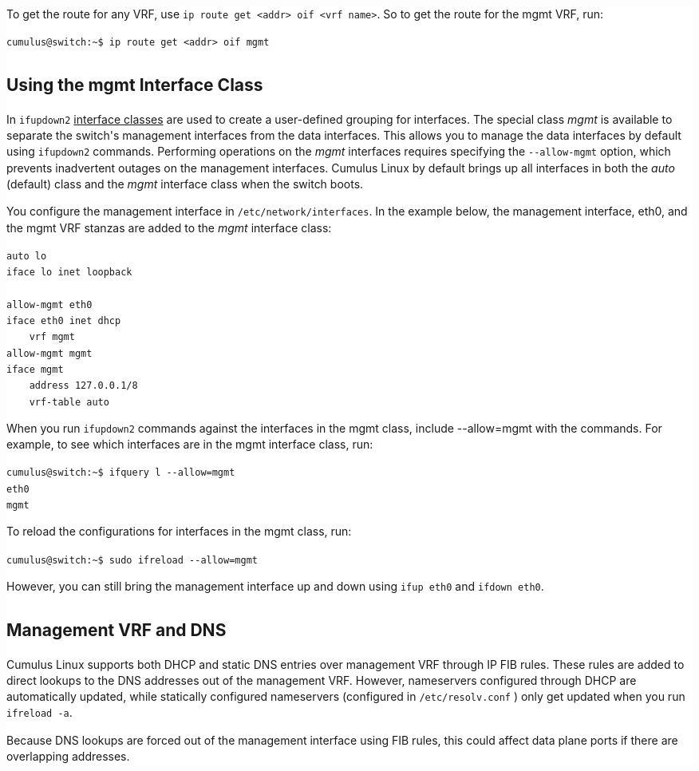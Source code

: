 To get the route for any VRF, use `ip route get <addr> oif <vrf name>`.
So to get the route for the mgmt VRF, run:

    cumulus@switch:~$ ip route get <addr> oif mgmt

## Using the mgmt Interface Class</span>

In `ifupdown2` [interface classes](/version/cumulus-rmp-30/Configuring-and-Managing-Network-Interfaces/#span-idsrc-5118733-configuringandmanagingnetworkinterfaces-classes-classconfluence-anchor-linkspanifupdown2-interface-classesspan)
are used to create a user-defined grouping for interfaces. The special
class *mgmt* is available to separate the switch's management interfaces
from the data interfaces. This allows you to manage the data interfaces
by default using `ifupdown2` commands. Performing operations on the
*mgmt* interfaces requires specifying the `--allow-mgmt` option, which
prevents inadvertent outages on the management interfaces. Cumulus Linux
by default brings up all interfaces in both the *auto* (default) class
and the *mgmt* interface class when the switch boots.

You configure the management interface in `/etc/network/interfaces`. In
the example below, the management interface, eth0, and the mgmt VRF
stanzas are added to the *mgmt* interface class:

    auto lo
    iface lo inet loopback 
      
    allow-mgmt eth0
    iface eth0 inet dhcp
        vrf mgmt
    allow-mgmt mgmt
    iface mgmt
        address 127.0.0.1/8
        vrf-table auto 

When you run `ifupdown2` commands against the interfaces in the mgmt
class, include --allow=mgmt with the commands. For example, to see which
interfaces are in the mgmt interface class, run:

    cumulus@switch:~$ ifquery l --allow=mgmt
    eth0
    mgmt 

To reload the configurations for interfaces in the mgmt class, run:

    cumulus@switch:~$ sudo ifreload --allow=mgmt

However, you can still bring the management interface up and down using
`ifup eth0` and `ifdown eth0`.

## Management VRF and DNS</span>

Cumulus Linux supports both DHCP and static DNS entries over management
VRF through IP FIB rules. These rules are added to direct lookups to the
DNS addresses out of the management VRF. However, nameservers configured
through DHCP are automatically updated, while statically configured
nameservers (configured in `/etc/resolv.conf` ) only get updated when
you run `ifreload -a`.

Because DNS lookups are forced out of the management interface using FIB
rules, this could affect data plane ports if there are overlapping
addresses.

